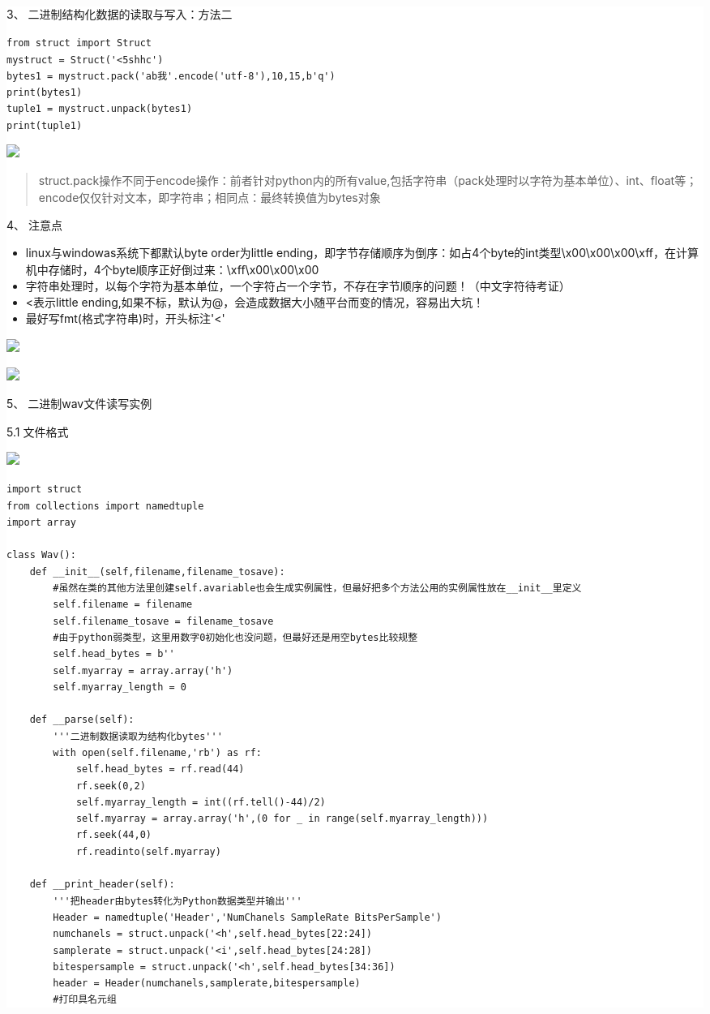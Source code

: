 3、 二进制结构化数据的读取与写入：方法二

```
from struct import Struct
mystruct = Struct('<5shhc')
bytes1 = mystruct.pack('ab我'.encode('utf-8'),10,15,b'q')
print(bytes1)
tuple1 = mystruct.unpack(bytes1)
print(tuple1)
```
![](http://image-store1.oss-cn-hangzhou.aliyuncs.com/18-6-14/20990287.jpg)

> struct.pack操作不同于encode操作：前者针对python内的所有value,包括字符串（pack处理时以字符为基本单位）、int、float等；encode仅仅针对文本，即字符串；相同点：最终转换值为bytes对象

4、 注意点

+ linux与windowas系统下都默认byte order为little ending，即字节存储顺序为倒序：如占4个byte的int类型\x00\x00\x00\xff，在计算机中存储时，4个byte顺序正好倒过来：\xff\x00\x00\x00
+ 字符串处理时，以每个字符为基本单位，一个字符占一个字节，不存在字节顺序的问题！（中文字符待考证）
+ <表示little ending,如果不标，默认为@，会造成数据大小随平台而变的情况，容易出大坑！
+ 最好写fmt(格式字符串)时，开头标注'<'

![](http://image-store1.oss-cn-hangzhou.aliyuncs.com/18-6-14/21081482.jpg)

![](http://image-store1.oss-cn-hangzhou.aliyuncs.com/18-6-14/58805316.jpg)

5、 二进制wav文件读写实例

5.1 文件格式

![](http://image-store1.oss-cn-hangzhou.aliyuncs.com/18-6-15/91475783.jpg)

```
import struct 
from collections import namedtuple
import array

class Wav():
	def __init__(self,filename,filename_tosave):
		#虽然在类的其他方法里创建self.avariable也会生成实例属性，但最好把多个方法公用的实例属性放在__init__里定义
		self.filename = filename
		self.filename_tosave = filename_tosave
		#由于python弱类型，这里用数字0初始化也没问题，但最好还是用空bytes比较规整
		self.head_bytes = b''
		self.myarray = array.array('h')
		self.myarray_length = 0

	def __parse(self):
		'''二进制数据读取为结构化bytes'''
		with open(self.filename,'rb') as rf:
			self.head_bytes = rf.read(44)
			rf.seek(0,2)
			self.myarray_length = int((rf.tell()-44)/2)
			self.myarray = array.array('h',(0 for _ in range(self.myarray_length)))
			rf.seek(44,0)
			rf.readinto(self.myarray)

	def __print_header(self):
		'''把header由bytes转化为Python数据类型并输出'''
		Header = namedtuple('Header','NumChanels SampleRate BitsPerSample')
		numchanels = struct.unpack('<h',self.head_bytes[22:24])
		samplerate = struct.unpack('<i',self.head_bytes[24:28])
		bitespersample = struct.unpack('<h',self.head_bytes[34:36])
		header = Header(numchanels,samplerate,bitespersample)
		#打印具名元组
```